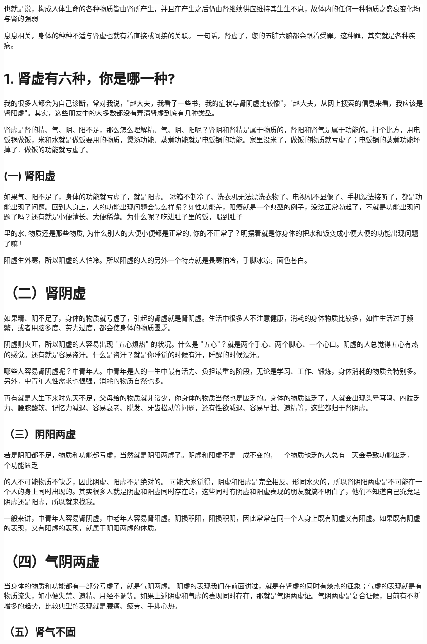 也就是说，构成人体生命的各种物质皆由肾所产生，并且在产生之后仍由肾继续供应维持其生生不息，故体内的任何一种物质之盛衰变化均与肾的强弱

息息相关，身体的种种不适与肾虚也就有着直接或间接的关联。
一句话，肾虚了，您的五脏六腑都会跟着受罪。这种罪，其实就是各种疾病。

# 1. 肾虚有六种，你是哪一种? 

我的很多人都会为自己诊断，常对我说，"赵大夫，我看了一些书，我的症状与肾阴虚比较像"，"赵大夫，从网上搜索的信息来看，我应该是肾阳虚"。其实，这些朋友中的大多数都没有弄清肾虚到底有几种类型。

肾虚是肾的精、气、阴、阳不足，那么怎么理解精、气、阴、阳呢？肾阴和肾精是属于物质的，肾阳和肾气是属于功能的。打个比方，用电饭锅做饭，米和水就是做饭要用的物质，煲汤功能、蒸煮功能就是电饭锅的功能。家里没米了，做饭的物质就亏虚了；电饭锅的蒸煮功能坏掉了，做饭的功能就亏虚了。

## (一) 肾阳虚

如果气、阳不足了，身体的功能就亏虚了，就是阳虚。
冰箱不制冷了、洗衣机无法漂洗衣物了、电视机不显像了、手机没法接听了，都是功能出现了问题。回到人身上，人的功能出现问题会怎么样呢？如性功能差，阳痿就是一个典型的例子，没法正常勃起了，不就是功能出现问题了吗？还有就是小便清长、大便稀薄。为什么呢？吃进肚子里的饭，喝到肚子

里的水, 物质还是那些物质, 为什么别人的大便小便都是正常的, 你的不正常了？明摆着就是你身体的把水和饭变成小便大便的功能出现问题了嘛！

阳虚生外寒，所以阳虚的人怕冷。所以阳虚的人的另外一个特点就是畏寒怕冷，手脚冰凉，面色苍白。

# （二）肾阴虚 

如果精、阴不足了，身体的物质就亏虚了，引起的肾虚就是肾阴虚。生活中很多人不注意健康，消耗的身体物质比较多，如性生活过于频繁，或者用脑多度、劳力过度，都会使身体的物质匮乏。

阴虚则火旺，所以阴虚的人容易出现 "五心烦热" 的状况。什么是 "五心"？就是两个手心、两个脚心、一个心口。阴虚的人总觉得五心有热的感觉。还有就是容易盗汗。什么是盗汗？就是你睡觉的时候有汗，睡醒的时候没汗。

哪些人容易肾阴虚呢？中青年人。中青年是人的一生中最有活力、负担最重的阶段，无论是学习、工作、锻炼，身体消耗的物质会特别多。另外，中青年人性需求也很强，消耗的物质自然也多。

再有就是人生下来时先天不足，父母给的物质就非常少，你身体的物质当然也是匮乏的。身体的物质匮乏了，人就会出现头晕耳鸣、四肢乏力、腰膝酸软、记忆力减退、容易衰老、脱发、牙齿松动等问题，还有性欲减退、容易早泄、遗精等，这些都归于肾阴虚。

## （三）阴阳两虚

若是阴阳都不足，物质和功能都亏虚，当然就是阴阳两虚了。阴虚和阳虚不是一成不变的，一个物质缺乏的人总有一天会导致功能匮乏，一个功能匮乏

的人不可能物质不缺乏，因此阴虚、阳虚不是绝对的。
可能大家觉得，阴虚和阳虚是完全相反、形同水火的，所以肾阴阳两虚是不可能在一个人的身上同时出现的。其实很多人就是阴虚和阳虚同时存在的，这些同时有阴虚和阳虚表现的朋友就搞不明白了，他们不知道自己究竟是阴虚还是阳虚，所以就来找我。

一般来讲，中青年人容易肾阴虚，中老年人容易肾阳虚。阴损积阳，阳损积阴，因此常常在同一个人身上既有阴虚又有阳虚。如果既有阴虚的表现，又有阳虚的表现，就属于阴阳两虚的体质。

# （四）气阴两虚 

当身体的物质和功能都有一部分亏虚了，就是气阴两虚。
阴虚的表现我们在前面讲过，就是在肾虚的同时有燥热的征象；气虚的表现就是有物质流失，如小便失禁、遗精、月经不调等。如果上述阴虚和气虚的表现同时存在，那就是气阴两虚证。气阴两虚是复合证候，目前有不断增多的趋势，比较典型的表现就是腰痛、疲劳、手脚心热。

## （五）肾气不固
